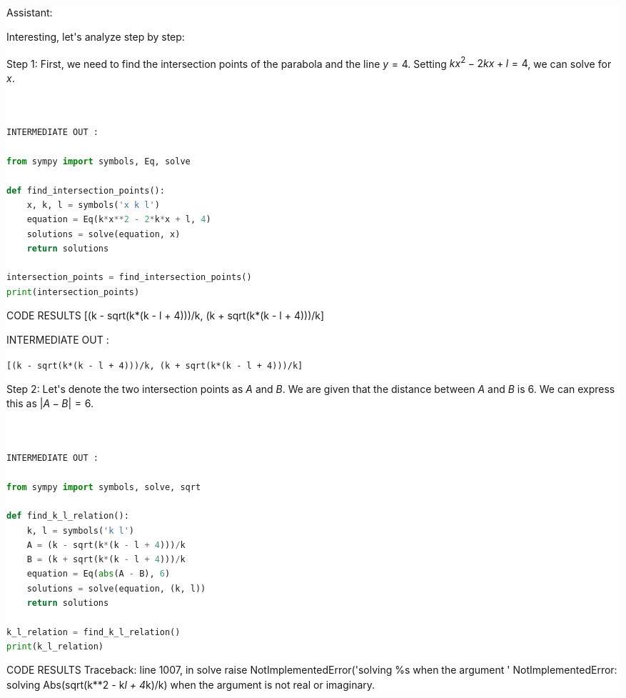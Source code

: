 Assistant: 

Interesting, let's analyze step by step:



Step 1: First, we need to find the intersection points of the parabola and the line $y=4$. Setting $kx^2 - 2kx + l = 4$, we can solve for $x$.

```python


INTERMEDIATE OUT :

from sympy import symbols, Eq, solve

def find_intersection_points():
    x, k, l = symbols('x k l')
    equation = Eq(k*x**2 - 2*k*x + l, 4)
    solutions = solve(equation, x)
    return solutions

intersection_points = find_intersection_points()
print(intersection_points)
```

CODE RESULTS [(k - sqrt(k*(k - l + 4)))/k, (k + sqrt(k*(k - l + 4)))/k]

INTERMEDIATE OUT :
```output
[(k - sqrt(k*(k - l + 4)))/k, (k + sqrt(k*(k - l + 4)))/k]
```
Step 2: Let's denote the two intersection points as $A$ and $B$. We are given that the distance between $A$ and $B$ is 6. We can express this as $|A - B| = 6$.

```python


INTERMEDIATE OUT :

from sympy import symbols, solve, sqrt

def find_k_l_relation():
    k, l = symbols('k l')
    A = (k - sqrt(k*(k - l + 4)))/k
    B = (k + sqrt(k*(k - l + 4)))/k
    equation = Eq(abs(A - B), 6)
    solutions = solve(equation, (k, l))
    return solutions

k_l_relation = find_k_l_relation()
print(k_l_relation)
```

CODE RESULTS Traceback: line 1007, in solve
    raise NotImplementedError('solving %s when the argument '
NotImplementedError: solving Abs(sqrt(k**2 - k*l + 4*k)/k) when the argument is not real or imaginary.
